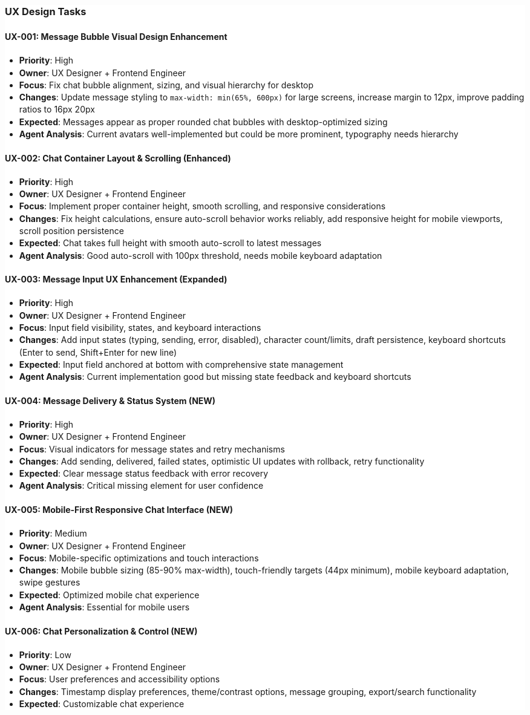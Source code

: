 ### UX Design Tasks

#### **UX-001: Message Bubble Visual Design Enhancement**
- **Priority**: High
- **Owner**: UX Designer + Frontend Engineer
- **Focus**: Fix chat bubble alignment, sizing, and visual hierarchy for desktop
- **Changes**: Update message styling to `max-width: min(65%, 600px)` for large screens, increase margin to 12px, improve padding ratios to 16px 20px
- **Expected**: Messages appear as proper rounded chat bubbles with desktop-optimized sizing
- **Agent Analysis**: Current avatars well-implemented but could be more prominent, typography needs hierarchy

#### **UX-002: Chat Container Layout & Scrolling (Enhanced)**
- **Priority**: High
- **Owner**: UX Designer + Frontend Engineer
- **Focus**: Implement proper container height, smooth scrolling, and responsive considerations
- **Changes**: Fix height calculations, ensure auto-scroll behavior works reliably, add responsive height for mobile viewports, scroll position persistence
- **Expected**: Chat takes full height with smooth auto-scroll to latest messages
- **Agent Analysis**: Good auto-scroll with 100px threshold, needs mobile keyboard adaptation

#### **UX-003: Message Input UX Enhancement (Expanded)**
- **Priority**: High
- **Owner**: UX Designer + Frontend Engineer
- **Focus**: Input field visibility, states, and keyboard interactions
- **Changes**: Add input states (typing, sending, error, disabled), character count/limits, draft persistence, keyboard shortcuts (Enter to send, Shift+Enter for new line)
- **Expected**: Input field anchored at bottom with comprehensive state management
- **Agent Analysis**: Current implementation good but missing state feedback and keyboard shortcuts

#### **UX-004: Message Delivery & Status System** (NEW)
- **Priority**: High
- **Owner**: UX Designer + Frontend Engineer
- **Focus**: Visual indicators for message states and retry mechanisms
- **Changes**: Add sending, delivered, failed states, optimistic UI updates with rollback, retry functionality
- **Expected**: Clear message status feedback with error recovery
- **Agent Analysis**: Critical missing element for user confidence

#### **UX-005: Mobile-First Responsive Chat Interface** (NEW)
- **Priority**: Medium
- **Owner**: UX Designer + Frontend Engineer
- **Focus**: Mobile-specific optimizations and touch interactions
- **Changes**: Mobile bubble sizing (85-90% max-width), touch-friendly targets (44px minimum), mobile keyboard adaptation, swipe gestures
- **Expected**: Optimized mobile chat experience
- **Agent Analysis**: Essential for mobile users

#### **UX-006: Chat Personalization & Control** (NEW)
- **Priority**: Low
- **Owner**: UX Designer + Frontend Engineer
- **Focus**: User preferences and accessibility options
- **Changes**: Timestamp display preferences, theme/contrast options, message grouping, export/search functionality
- **Expected**: Customizable chat experience
